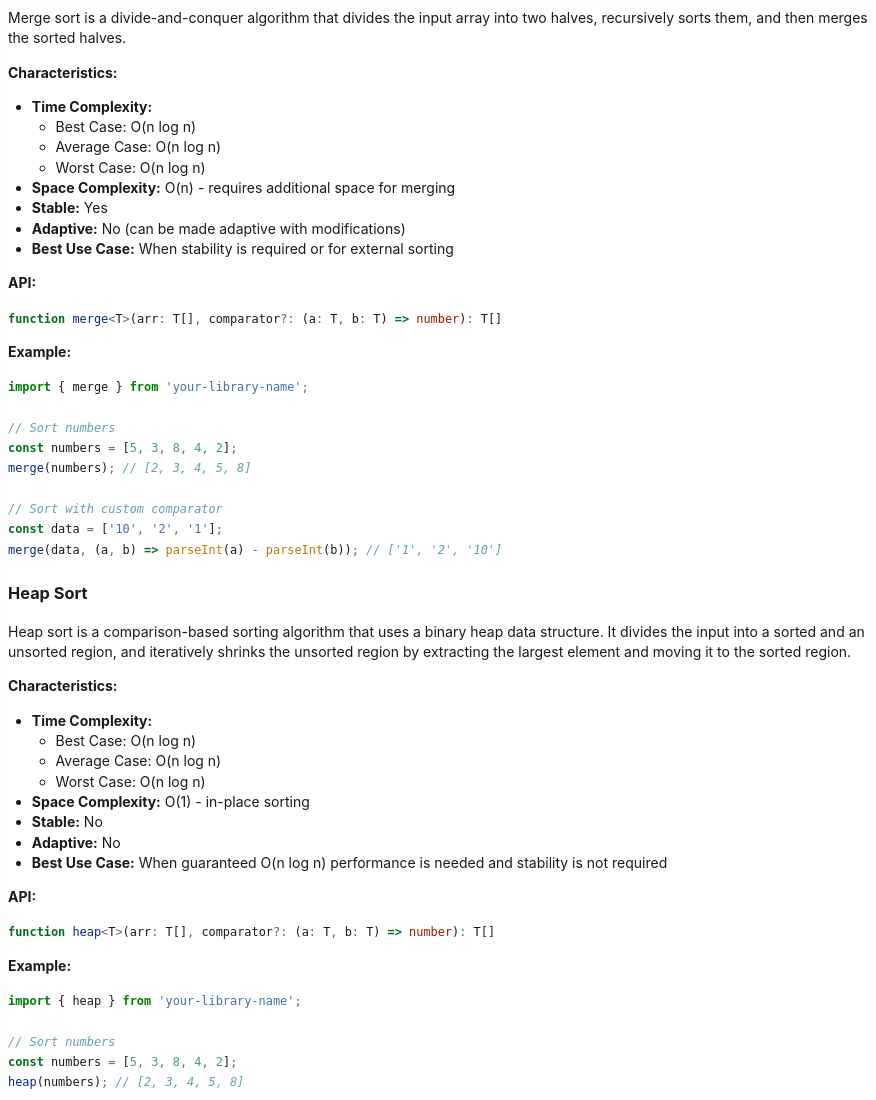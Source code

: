 Merge sort is a divide-and-conquer algorithm that divides the input array into two halves, recursively sorts them, and then merges the sorted halves.

**Characteristics:**
- **Time Complexity:** 
  - Best Case: O(n log n)
  - Average Case: O(n log n)
  - Worst Case: O(n log n)
- **Space Complexity:** O(n) - requires additional space for merging
- **Stable:** Yes
- **Adaptive:** No (can be made adaptive with modifications)
- **Best Use Case:** When stability is required or for external sorting

**API:**
```typescript
function merge<T>(arr: T[], comparator?: (a: T, b: T) => number): T[]
```

**Example:**
```typescript
import { merge } from 'your-library-name';

// Sort numbers
const numbers = [5, 3, 8, 4, 2];
merge(numbers); // [2, 3, 4, 5, 8]

// Sort with custom comparator
const data = ['10', '2', '1'];
merge(data, (a, b) => parseInt(a) - parseInt(b)); // ['1', '2', '10']
```

### Heap Sort

Heap sort is a comparison-based sorting algorithm that uses a binary heap data structure. It divides the input into a sorted and an unsorted region, and iteratively shrinks the unsorted region by extracting the largest element and moving it to the sorted region.

**Characteristics:**
- **Time Complexity:** 
  - Best Case: O(n log n)
  - Average Case: O(n log n)
  - Worst Case: O(n log n)
- **Space Complexity:** O(1) - in-place sorting
- **Stable:** No
- **Adaptive:** No
- **Best Use Case:** When guaranteed O(n log n) performance is needed and stability is not required

**API:**
```typescript
function heap<T>(arr: T[], comparator?: (a: T, b: T) => number): T[]
```

**Example:**
```typescript
import { heap } from 'your-library-name';

// Sort numbers
const numbers = [5, 3, 8, 4, 2];
heap(numbers); // [2, 3, 4, 5, 8]
```
